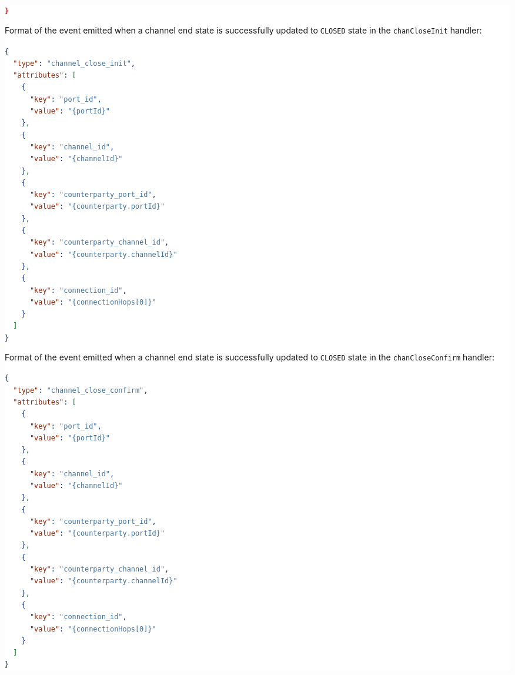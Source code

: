 ```json
}
```

Format of the event emitted when a channel end state is successfully updated to `CLOSED` state in 
the `chanCloseInit` handler:

```json
{
  "type": "channel_close_init",
  "attributes": [
    {
      "key": "port_id",
      "value": "{portId}"
    },
    {
      "key": "channel_id",
      "value": "{channelId}"
    },
    {
      "key": "counterparty_port_id",
      "value": "{counterparty.portId}"
    },
    {
      "key": "counterparty_channel_id",
      "value": "{counterparty.channelId}"
    },
    {
      "key": "connection_id",
      "value": "{connectionHops[0]}"
    }
  ]
}
```

Format of the event emitted when a channel end state is successfully updated to `CLOSED` state in 
the `chanCloseConfirm` handler:

```json
{
  "type": "channel_close_confirm",
  "attributes": [
    {
      "key": "port_id",
      "value": "{portId}"
    },
    {
      "key": "channel_id",
      "value": "{channelId}"
    },
    {
      "key": "counterparty_port_id",
      "value": "{counterparty.portId}"
    },
    {
      "key": "counterparty_channel_id",
      "value": "{counterparty.channelId}"
    },
    {
      "key": "connection_id",
      "value": "{connectionHops[0]}"
    }
  ]
}
```
